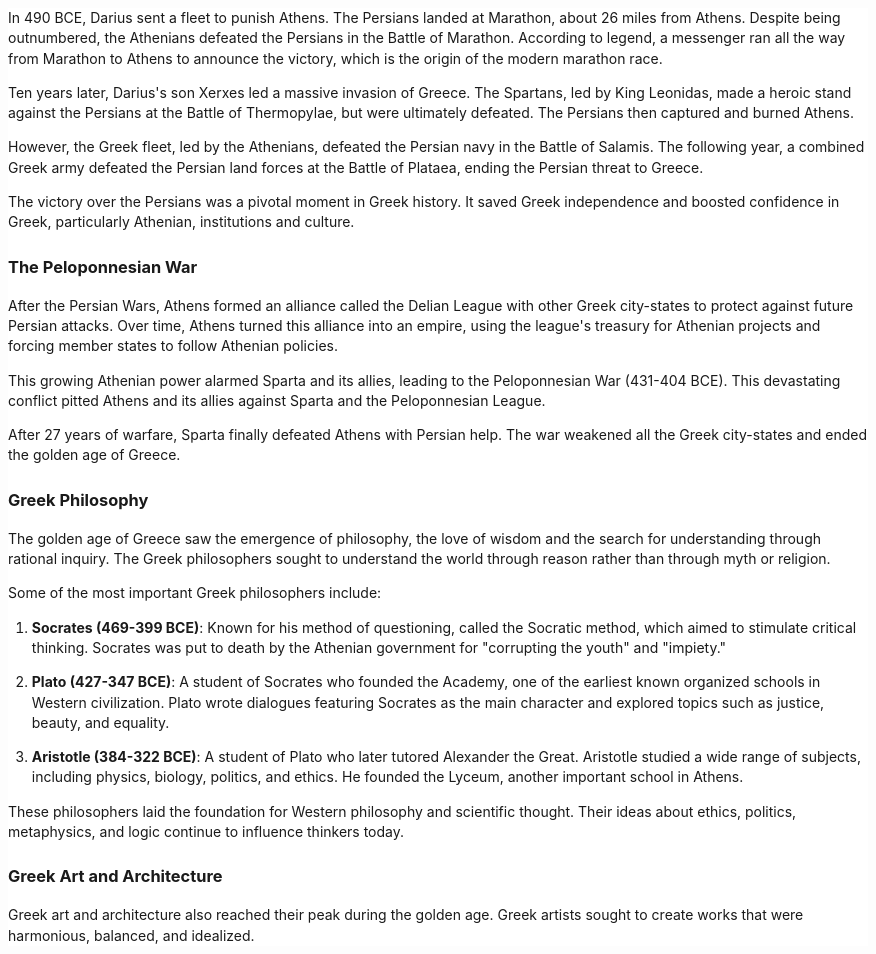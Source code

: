 In 490 BCE, Darius sent a fleet to punish Athens. The Persians landed at Marathon, about 26 miles from Athens. Despite being outnumbered, the Athenians defeated the Persians in the Battle of Marathon. According to legend, a messenger ran all the way from Marathon to Athens to announce the victory, which is the origin of the modern marathon race.

Ten years later, Darius's son Xerxes led a massive invasion of Greece. The Spartans, led by King Leonidas, made a heroic stand against the Persians at the Battle of Thermopylae, but were ultimately defeated. The Persians then captured and burned Athens.

However, the Greek fleet, led by the Athenians, defeated the Persian navy in the Battle of Salamis. The following year, a combined Greek army defeated the Persian land forces at the Battle of Plataea, ending the Persian threat to Greece.

The victory over the Persians was a pivotal moment in Greek history. It saved Greek independence and boosted confidence in Greek, particularly Athenian, institutions and culture.

### The Peloponnesian War

After the Persian Wars, Athens formed an alliance called the Delian League with other Greek city-states to protect against future Persian attacks. Over time, Athens turned this alliance into an empire, using the league's treasury for Athenian projects and forcing member states to follow Athenian policies.

This growing Athenian power alarmed Sparta and its allies, leading to the Peloponnesian War (431-404 BCE). This devastating conflict pitted Athens and its allies against Sparta and the Peloponnesian League.

After 27 years of warfare, Sparta finally defeated Athens with Persian help. The war weakened all the Greek city-states and ended the golden age of Greece.

### Greek Philosophy

The golden age of Greece saw the emergence of philosophy, the love of wisdom and the search for understanding through rational inquiry. The Greek philosophers sought to understand the world through reason rather than through myth or religion.

Some of the most important Greek philosophers include:

1. **Socrates (469-399 BCE)**: Known for his method of questioning, called the Socratic method, which aimed to stimulate critical thinking. Socrates was put to death by the Athenian government for "corrupting the youth" and "impiety."

2. **Plato (427-347 BCE)**: A student of Socrates who founded the Academy, one of the earliest known organized schools in Western civilization. Plato wrote dialogues featuring Socrates as the main character and explored topics such as justice, beauty, and equality.

3. **Aristotle (384-322 BCE)**: A student of Plato who later tutored Alexander the Great. Aristotle studied a wide range of subjects, including physics, biology, politics, and ethics. He founded the Lyceum, another important school in Athens.

These philosophers laid the foundation for Western philosophy and scientific thought. Their ideas about ethics, politics, metaphysics, and logic continue to influence thinkers today.

### Greek Art and Architecture

Greek art and architecture also reached their peak during the golden age. Greek artists sought to create works that were harmonious, balanced, and idealized.
